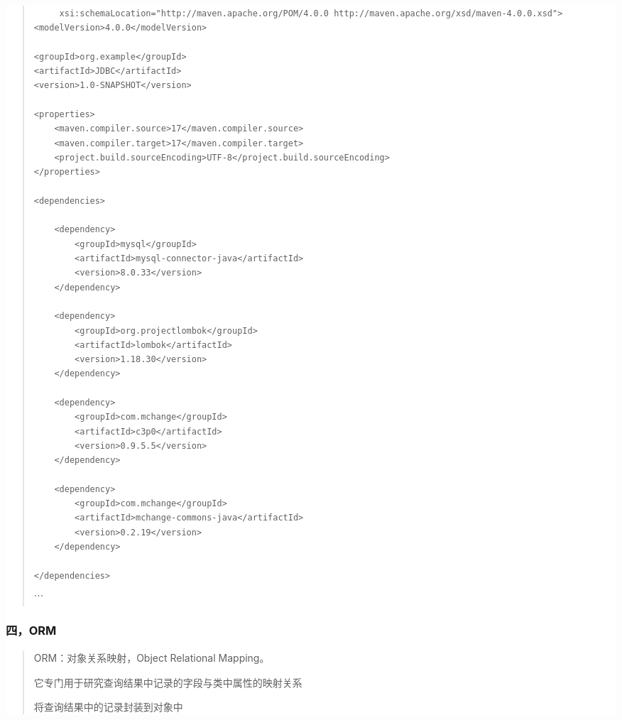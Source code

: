 >          xsi:schemaLocation="http://maven.apache.org/POM/4.0.0 http://maven.apache.org/xsd/maven-4.0.0.xsd">
>     <modelVersion>4.0.0</modelVersion>
> 
>     <groupId>org.example</groupId>
>     <artifactId>JDBC</artifactId>
>     <version>1.0-SNAPSHOT</version>
> 
>     <properties>
>         <maven.compiler.source>17</maven.compiler.source>
>         <maven.compiler.target>17</maven.compiler.target>
>         <project.build.sourceEncoding>UTF-8</project.build.sourceEncoding>
>     </properties>
> 
>     <dependencies>
> 
>         <dependency>
>             <groupId>mysql</groupId>
>             <artifactId>mysql-connector-java</artifactId>
>             <version>8.0.33</version>
>         </dependency>
> 
>         <dependency>
>             <groupId>org.projectlombok</groupId>
>             <artifactId>lombok</artifactId>
>             <version>1.18.30</version>
>         </dependency>
> 
>         <dependency>
>             <groupId>com.mchange</groupId>
>             <artifactId>c3p0</artifactId>
>             <version>0.9.5.5</version>
>         </dependency>
> 
>         <dependency>
>             <groupId>com.mchange</groupId>
>             <artifactId>mchange-commons-java</artifactId>
>             <version>0.2.19</version>
>         </dependency>
> 
>     </dependencies>
> </project>
> ```

### 四，ORM 

> ORM：对象关系映射，Object Relational Mapping。
>
> 它专门用于研究查询结果中记录的字段与类中属性的映射关系
>
> 将查询结果中的记录封装到对象中
